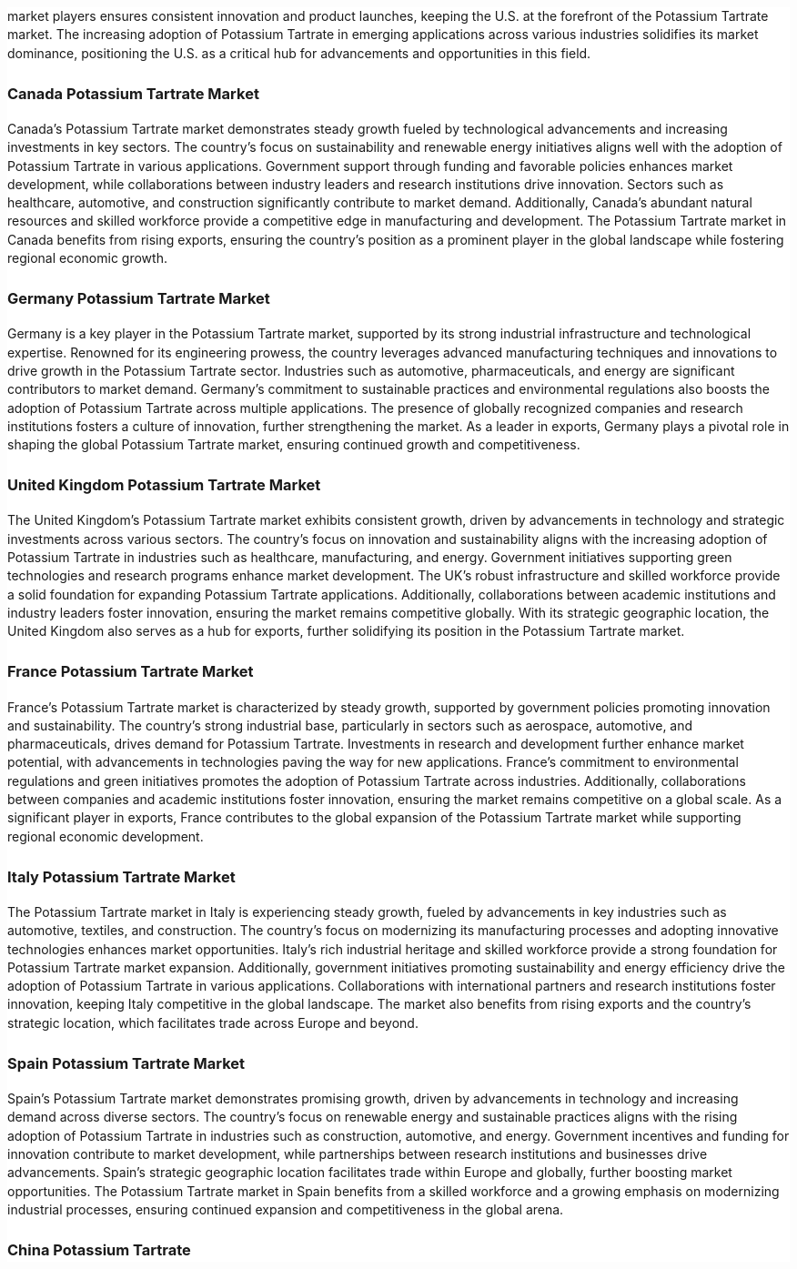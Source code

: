market players ensures consistent innovation and product launches, keeping the U.S. at the forefront of the Potassium Tartrate market. The increasing adoption of Potassium Tartrate in emerging applications across various industries solidifies its market dominance, positioning the U.S. as a critical hub for advancements and opportunities in this field.</p><h3>Canada Potassium Tartrate Market</h3><p>Canada&rsquo;s Potassium Tartrate market demonstrates steady growth fueled by technological advancements and increasing investments in key sectors. The country&rsquo;s focus on sustainability and renewable energy initiatives aligns well with the adoption of Potassium Tartrate in various applications. Government support through funding and favorable policies enhances market development, while collaborations between industry leaders and research institutions drive innovation. Sectors such as healthcare, automotive, and construction significantly contribute to market demand. Additionally, Canada&rsquo;s abundant natural resources and skilled workforce provide a competitive edge in manufacturing and development. The Potassium Tartrate market in Canada benefits from rising exports, ensuring the country&rsquo;s position as a prominent player in the global landscape while fostering regional economic growth.</p><h3>Germany Potassium Tartrate Market</h3><p>Germany is a key player in the Potassium Tartrate market, supported by its strong industrial infrastructure and technological expertise. Renowned for its engineering prowess, the country leverages advanced manufacturing techniques and innovations to drive growth in the Potassium Tartrate sector. Industries such as automotive, pharmaceuticals, and energy are significant contributors to market demand. Germany&rsquo;s commitment to sustainable practices and environmental regulations also boosts the adoption of Potassium Tartrate across multiple applications. The presence of globally recognized companies and research institutions fosters a culture of innovation, further strengthening the market. As a leader in exports, Germany plays a pivotal role in shaping the global Potassium Tartrate market, ensuring continued growth and competitiveness.</p><h3>United Kingdom Potassium Tartrate Market</h3><p>The United Kingdom&rsquo;s Potassium Tartrate market exhibits consistent growth, driven by advancements in technology and strategic investments across various sectors. The country&rsquo;s focus on innovation and sustainability aligns with the increasing adoption of Potassium Tartrate in industries such as healthcare, manufacturing, and energy. Government initiatives supporting green technologies and research programs enhance market development. The UK&rsquo;s robust infrastructure and skilled workforce provide a solid foundation for expanding Potassium Tartrate applications. Additionally, collaborations between academic institutions and industry leaders foster innovation, ensuring the market remains competitive globally. With its strategic geographic location, the United Kingdom also serves as a hub for exports, further solidifying its position in the Potassium Tartrate market.</p><h3>France Potassium Tartrate Market</h3><p>France&rsquo;s Potassium Tartrate market is characterized by steady growth, supported by government policies promoting innovation and sustainability. The country&rsquo;s strong industrial base, particularly in sectors such as aerospace, automotive, and pharmaceuticals, drives demand for Potassium Tartrate. Investments in research and development further enhance market potential, with advancements in technologies paving the way for new applications. France&rsquo;s commitment to environmental regulations and green initiatives promotes the adoption of Potassium Tartrate across industries. Additionally, collaborations between companies and academic institutions foster innovation, ensuring the market remains competitive on a global scale. As a significant player in exports, France contributes to the global expansion of the Potassium Tartrate market while supporting regional economic development.</p><h3>Italy Potassium Tartrate Market</h3><p>The Potassium Tartrate market in Italy is experiencing steady growth, fueled by advancements in key industries such as automotive, textiles, and construction. The country&rsquo;s focus on modernizing its manufacturing processes and adopting innovative technologies enhances market opportunities. Italy&rsquo;s rich industrial heritage and skilled workforce provide a strong foundation for Potassium Tartrate market expansion. Additionally, government initiatives promoting sustainability and energy efficiency drive the adoption of Potassium Tartrate in various applications. Collaborations with international partners and research institutions foster innovation, keeping Italy competitive in the global landscape. The market also benefits from rising exports and the country&rsquo;s strategic location, which facilitates trade across Europe and beyond.</p><h3>Spain Potassium Tartrate Market</h3><p>Spain&rsquo;s Potassium Tartrate market demonstrates promising growth, driven by advancements in technology and increasing demand across diverse sectors. The country&rsquo;s focus on renewable energy and sustainable practices aligns with the rising adoption of Potassium Tartrate in industries such as construction, automotive, and energy. Government incentives and funding for innovation contribute to market development, while partnerships between research institutions and businesses drive advancements. Spain&rsquo;s strategic geographic location facilitates trade within Europe and globally, further boosting market opportunities. The Potassium Tartrate market in Spain benefits from a skilled workforce and a growing emphasis on modernizing industrial processes, ensuring continued expansion and competitiveness in the global arena.</p><h3>China Potassium Tartrate
